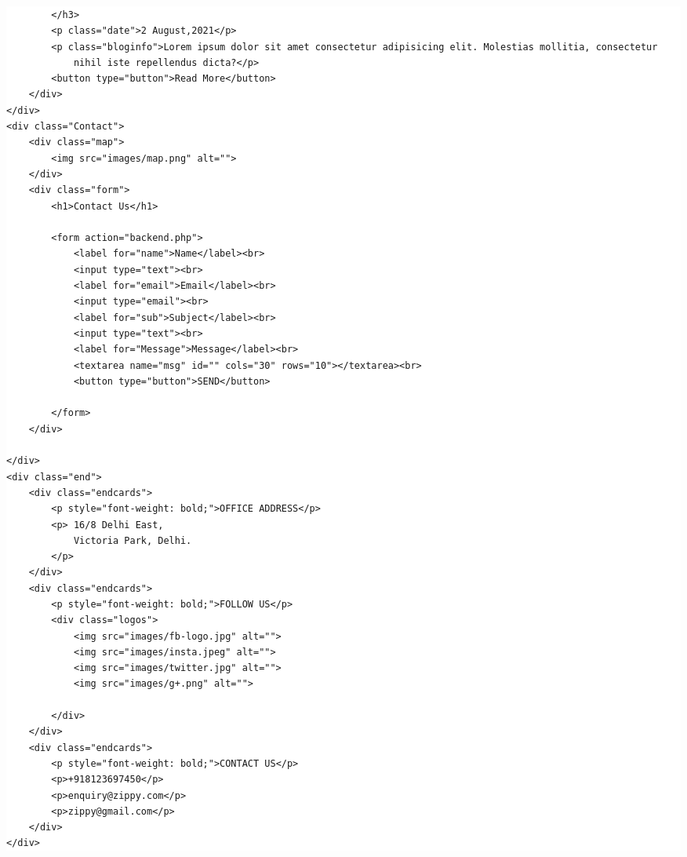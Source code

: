             </h3>
            <p class="date">2 August,2021</p>
            <p class="bloginfo">Lorem ipsum dolor sit amet consectetur adipisicing elit. Molestias mollitia, consectetur
                nihil iste repellendus dicta?</p>
            <button type="button">Read More</button>
        </div>
    </div>
    <div class="Contact">
        <div class="map">
            <img src="images/map.png" alt="">
        </div>
        <div class="form">
            <h1>Contact Us</h1>

            <form action="backend.php">
                <label for="name">Name</label><br>
                <input type="text"><br>
                <label for="email">Email</label><br>
                <input type="email"><br>
                <label for="sub">Subject</label><br>
                <input type="text"><br>
                <label for="Message">Message</label><br>
                <textarea name="msg" id="" cols="30" rows="10"></textarea><br>
                <button type="button">SEND</button>

            </form>
        </div>

    </div>
    <div class="end">
        <div class="endcards">
            <p style="font-weight: bold;">OFFICE ADDRESS</p>
            <p> 16/8 Delhi East, 
                Victoria Park, Delhi.
            </p>
        </div>
        <div class="endcards">
            <p style="font-weight: bold;">FOLLOW US</p>
            <div class="logos">
                <img src="images/fb-logo.jpg" alt="">
                <img src="images/insta.jpeg" alt="">
                <img src="images/twitter.jpg" alt="">
                <img src="images/g+.png" alt="">
                
            </div>
        </div>
        <div class="endcards">
            <p style="font-weight: bold;">CONTACT US</p>
            <p>+918123697450</p>
            <p>enquiry@zippy.com</p>
            <p>zippy@gmail.com</p>
        </div>
    </div>

